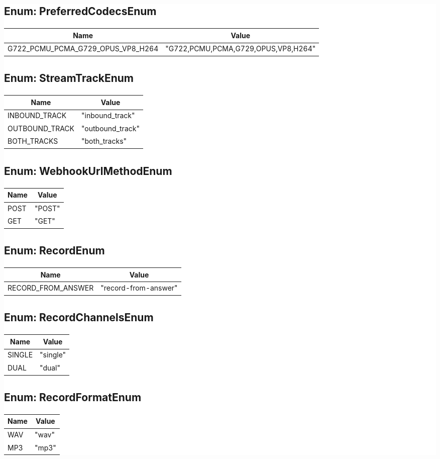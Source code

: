 

## Enum: PreferredCodecsEnum

| Name | Value |
|---- | -----|
| G722_PCMU_PCMA_G729_OPUS_VP8_H264 | &quot;G722,PCMU,PCMA,G729,OPUS,VP8,H264&quot; |



## Enum: StreamTrackEnum

| Name | Value |
|---- | -----|
| INBOUND_TRACK | &quot;inbound_track&quot; |
| OUTBOUND_TRACK | &quot;outbound_track&quot; |
| BOTH_TRACKS | &quot;both_tracks&quot; |



## Enum: WebhookUrlMethodEnum

| Name | Value |
|---- | -----|
| POST | &quot;POST&quot; |
| GET | &quot;GET&quot; |



## Enum: RecordEnum

| Name | Value |
|---- | -----|
| RECORD_FROM_ANSWER | &quot;record-from-answer&quot; |



## Enum: RecordChannelsEnum

| Name | Value |
|---- | -----|
| SINGLE | &quot;single&quot; |
| DUAL | &quot;dual&quot; |



## Enum: RecordFormatEnum

| Name | Value |
|---- | -----|
| WAV | &quot;wav&quot; |
| MP3 | &quot;mp3&quot; |
